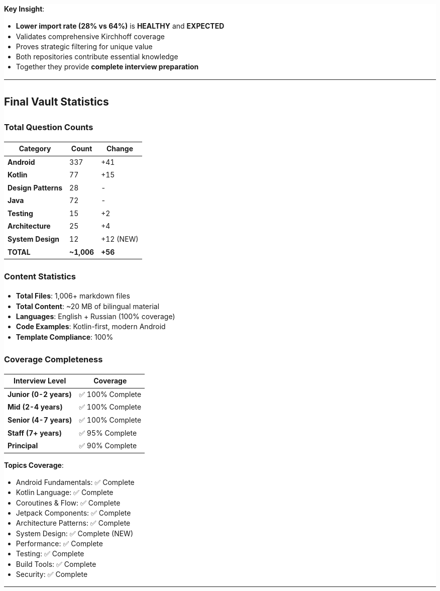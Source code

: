 **Key Insight**:
- **Lower import rate (28% vs 64%)** is **HEALTHY** and **EXPECTED**
- Validates comprehensive Kirchhoff coverage
- Proves strategic filtering for unique value
- Both repositories contribute essential knowledge
- Together they provide **complete interview preparation**

---

## Final Vault Statistics

### Total Question Counts

| Category | Count | Change |
|----------|-------|--------|
| **Android** | 337 | +41 |
| **Kotlin** | 77 | +15 |
| **Design Patterns** | 28 | - |
| **Java** | 72 | - |
| **Testing** | 15 | +2 |
| **Architecture** | 25 | +4 |
| **System Design** | 12 | +12 (NEW) |
| **TOTAL** | **~1,006** | **+56** |

### Content Statistics

- **Total Files**: 1,006+ markdown files
- **Total Content**: ~20 MB of bilingual material
- **Languages**: English + Russian (100% coverage)
- **Code Examples**: Kotlin-first, modern Android
- **Template Compliance**: 100%

### Coverage Completeness

| Interview Level | Coverage |
|----------------|----------|
| **Junior (0-2 years)** | ✅ 100% Complete |
| **Mid (2-4 years)** | ✅ 100% Complete |
| **Senior (4-7 years)** | ✅ 100% Complete |
| **Staff (7+ years)** | ✅ 95% Complete |
| **Principal** | ✅ 90% Complete |

**Topics Coverage**:
- Android Fundamentals: ✅ Complete
- Kotlin Language: ✅ Complete
- Coroutines & Flow: ✅ Complete
- Jetpack Components: ✅ Complete
- Architecture Patterns: ✅ Complete
- System Design: ✅ Complete (NEW)
- Performance: ✅ Complete
- Testing: ✅ Complete
- Build Tools: ✅ Complete
- Security: ✅ Complete

---